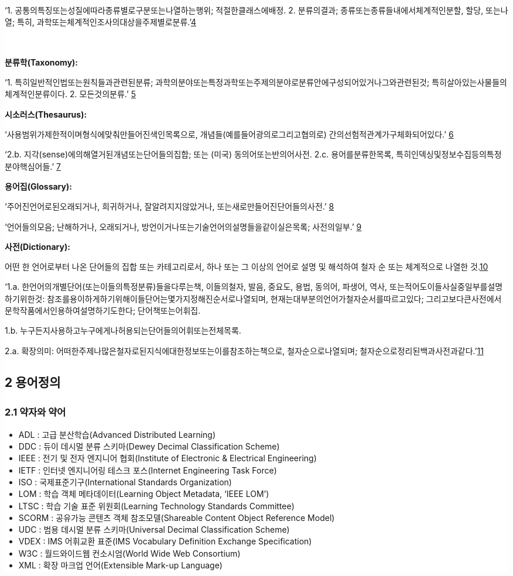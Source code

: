 ‘1. 공통의특징또는성질에따라종류별로구분또는나열하는행위; 적절한클래스에배정. 2. 분류의결과; 종류또는종류들내에서체계적인분할, 할당, 또는나열; 특히, 과학또는체계적인조사의대상을주제별로분류.’<span style="text-decoration: underline;">4</span>

&nbsp;

<a name="1532305"></a><strong>분류학(Taxonomy):</strong>

‘1. 특히일반적인법또는원칙들과관련된분류; 과학의분야또는특정과학또는주제의분야로분류안에구성되어있거나그와관련된것; 특히살아있는사물들의체계적인분류이다. 2. 모든것의분류.’ <span style="text-decoration: underline;">5</span>

<a name="1532309"></a>

<strong>시소러스(Thesaurus):</strong>

‘사용범위가제한적이며형식에맞춰만들어진색인목록으로, 개념들(예를들어광의로그리고협의로) 간의선험적관계가구체화되어있다.’ <span style="text-decoration: underline;">6</span>

‘2.b. 지각(sense)에의해열거된개념또는단어들의집합; 또는 (미국) 동의어또는반의어사전. 2.c. 용어를분류한목록, 특히인덱싱및정보수집등의특정분야핵심어들.’ <span style="text-decoration: underline;">7</span>

<a name="1527422"></a>

<strong>용어집(Glossary):</strong>

‘주어진언어로된오래되거나, 희귀하거나, 잘알려지지않았거나, 또는새로만들어진단어들의사전.’ <span style="text-decoration: underline;">8</span>

‘언어들의모음; 난해하거나, 오래되거나, 방언이거나또는기술언어의설명들을같이실은목록; 사전의일부.’ <span style="text-decoration: underline;">9</span>

<a name="1527431"></a>

<strong>사전(Dictionary): </strong>

어떤 한 언어로부터 나온 단어들의 집합 또는 카테고리로서, 하나 또는 그 이상의 언어로 설명 및 해석하여 철자 순 또는 체계적으로 나열한 것.<span style="text-decoration: underline;">10</span>

‘1.a. 한언어의개별단어(또는이들의특정분류)들을다루는책, 이들의철자, 발음, 중요도, 용법, 동의어, 파생어, 역사, 또는적어도이들사실중일부를설명하기위한것: 참조를용이하게하기위해이들단어는몇가지정해진순서로나열되며, 현재는대부분의언어가철자순서를따르고있다; 그리고보다큰사전에서문학작품에서인용하여설명하기도한다; 단어책또는어휘집.

1.b. 누구든지사용하고누구에게나허용되는단어들의어휘또는전체목록.

2.a. 확장의미: 어떠한주제나많은철자로된지식에대한정보또는이를참조하는책으로, 철자순으로나열되며; 철자순으로정리된백과사전과같다.’<span style="text-decoration: underline;">11</span>

</div>
</div>

<div id="chap_2" class="chapter">
<h2><a name="2">2 용어정의</a></h2>
<div id="sec_2.1" class="section">
<h3><a name="2.1">2.1 약자와 약어</a></h3>
<ul>
	<li>ADL : 고급 분산학습(Advanced Distributed Learning)</li>
	<li>DDC : 듀이 데시멀 분류 스키마(Dewey Decimal Classification Scheme)</li>
	<li>IEEE : 전기 및 전자 엔지니어 협회(Institute of Electronic &amp; Electrical Engineering)</li>
	<li>IETF : 인터넷 엔지니어링 테스크 포스(Internet Engineering Task Force)</li>
	<li>ISO : 국제표준기구(International Standards Organization)</li>
	<li>LOM : 학습 객체 메타데이터(Learning Object Metadata, ‘IEEE LOM’)</li>
	<li>LTSC : 학습 기술 표준 위원회(Learning Technology Standards Committee)</li>
	<li>SCORM : 공유가능 콘텐츠 객체 참조모델(Shareable Content Object Reference Model)</li>
	<li>UDC : 범용 데시멀 분류 스키마(Universal Decimal Classification Scheme)</li>
	<li>VDEX : IMS 어휘교환 표준(IMS Vocabulary Definition Exchange Specification)</li>
	<li>W3C : 월드와이드웹 컨소시엄(World Wide Web Consortium)</li>
	<li>XML : 확장 마크업 언어(Extensible Mark-up Language)</li>
</ul>
</div>
</div>
